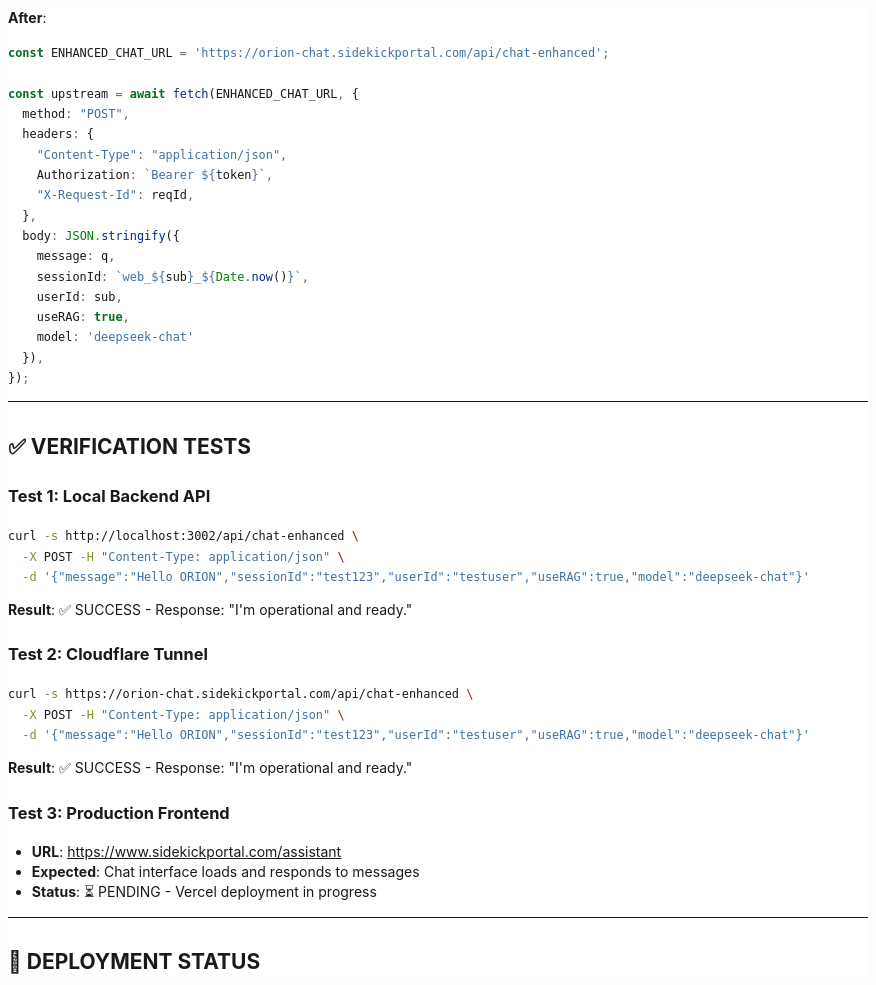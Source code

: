 **After**:
```typescript
const ENHANCED_CHAT_URL = 'https://orion-chat.sidekickportal.com/api/chat-enhanced';

const upstream = await fetch(ENHANCED_CHAT_URL, {
  method: "POST",
  headers: {
    "Content-Type": "application/json",
    Authorization: `Bearer ${token}`,
    "X-Request-Id": reqId,
  },
  body: JSON.stringify({ 
    message: q,
    sessionId: `web_${sub}_${Date.now()}`,
    userId: sub,
    useRAG: true,
    model: 'deepseek-chat'
  }),
});
```

---

## ✅ **VERIFICATION TESTS**

### **Test 1: Local Backend API**
```bash
curl -s http://localhost:3002/api/chat-enhanced \
  -X POST -H "Content-Type: application/json" \
  -d '{"message":"Hello ORION","sessionId":"test123","userId":"testuser","useRAG":true,"model":"deepseek-chat"}'
```
**Result**: ✅ SUCCESS - Response: "I'm operational and ready."

### **Test 2: Cloudflare Tunnel**
```bash
curl -s https://orion-chat.sidekickportal.com/api/chat-enhanced \
  -X POST -H "Content-Type: application/json" \
  -d '{"message":"Hello ORION","sessionId":"test123","userId":"testuser","useRAG":true,"model":"deepseek-chat"}'
```
**Result**: ✅ SUCCESS - Response: "I'm operational and ready."

### **Test 3: Production Frontend**
- **URL**: https://www.sidekickportal.com/assistant
- **Expected**: Chat interface loads and responds to messages
- **Status**: ⏳ PENDING - Vercel deployment in progress

---

## 🚀 **DEPLOYMENT STATUS**
